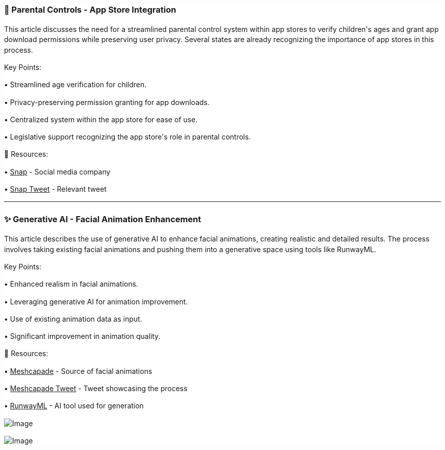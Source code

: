 ### 🤖 Parental Controls - App Store Integration

This article discusses the need for a streamlined parental control system within app stores to verify children's ages and grant app download permissions while preserving user privacy.  Several states are already recognizing the importance of app stores in this process.

Key Points:

• Streamlined age verification for children.


• Privacy-preserving permission granting for app downloads.


• Centralized system within the app store for ease of use.


• Legislative support recognizing the app store's role in parental controls.


🔗 Resources:

• [Snap](https://x.com/Snap) -  Social media company


• [Snap Tweet](https://x.com/Snap/status/1897385411762147428) -  Relevant tweet



---
### ✨ Generative AI - Facial Animation Enhancement

This article describes the use of generative AI to enhance facial animations, creating realistic and detailed results.  The process involves taking existing facial animations and pushing them into a generative space using tools like RunwayML.

Key Points:

• Enhanced realism in facial animations.


• Leveraging generative AI for animation improvement.


• Use of existing animation data as input.


• Significant improvement in animation quality.



🔗 Resources:

• [Meshcapade](https://x.com/meshcapade) -  Source of facial animations


• [Meshcapade Tweet](https://x.com/meshcapade/status/1896485735739297892) - Tweet showcasing the process


• [RunwayML](https://x.com/runwayml) -  AI tool used for generation


![Image](https://pbs.twimg.com/ext_tw_video_thumb/1897324821211492354/pu/img/-RzV3vIRGHYKYLQV.jpg)

![Image](https://pbs.twimg.com/ext_tw_video_thumb/1896480787903488000/pu/img/7lGTonLGZIV4Cm_K?format=jpg&name=240x240)
